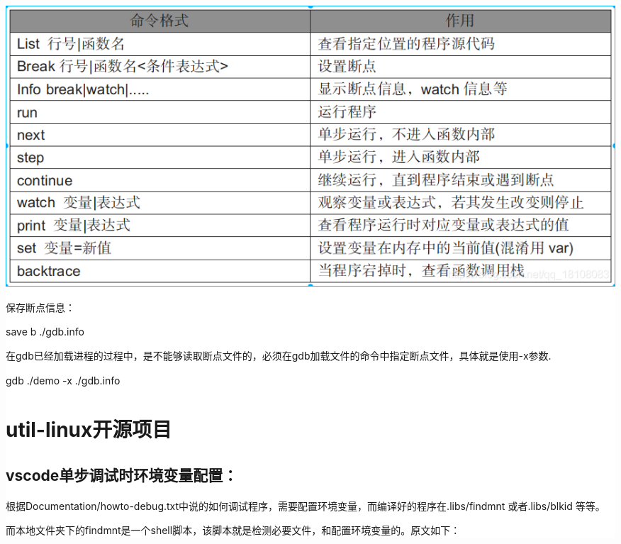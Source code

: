![gdb_1.png](./pic/gdb_1.png)

保存断点信息：

save b ./gdb.info

在gdb已经加载进程的过程中，是不能够读取断点文件的，必须在gdb加载文件的命令中指定断点文件，具体就是使用-x参数.

gdb ./demo -x ./gdb.info

# util-linux开源项目

## vscode单步调试时环境变量配置：

根据Documentation/howto-debug.txt中说的如何调试程序，需要配置环境变量，而编译好的程序在.libs/findmnt   或者.libs/blkid  等等。

而本地文件夹下的findmnt是一个shell脚本，该脚本就是检测必要文件，和配置环境变量的。原文如下：
